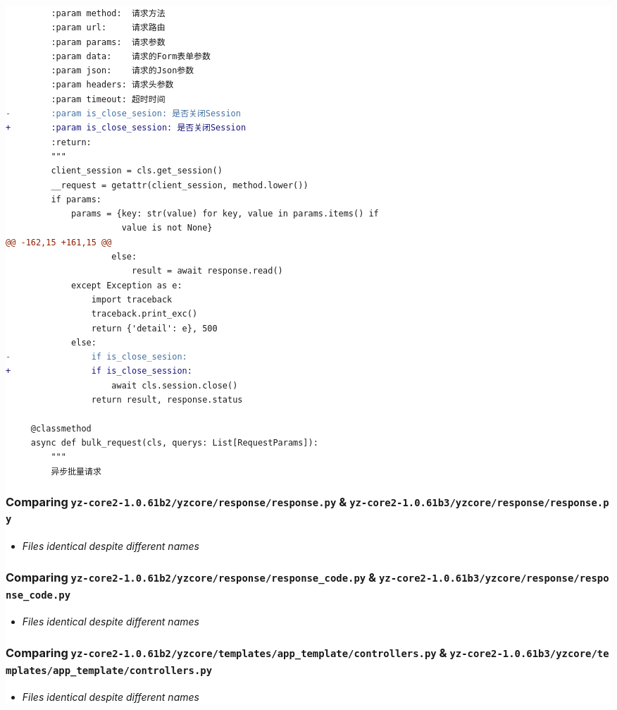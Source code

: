 ```diff
         :param method:  请求方法
         :param url:     请求路由
         :param params:  请求参数
         :param data:    请求的Form表单参数
         :param json:    请求的Json参数
         :param headers: 请求头参数
         :param timeout: 超时时间
-        :param is_close_sesion: 是否关闭Session
+        :param is_close_session: 是否关闭Session
         :return:
         """
         client_session = cls.get_session()
         __request = getattr(client_session, method.lower())
         if params:
             params = {key: str(value) for key, value in params.items() if
                       value is not None}
@@ -162,15 +161,15 @@
                     else:
                         result = await response.read()
             except Exception as e:
                 import traceback
                 traceback.print_exc()
                 return {'detail': e}, 500
             else:
-                if is_close_sesion:
+                if is_close_session:
                     await cls.session.close()
                 return result, response.status
 
     @classmethod
     async def bulk_request(cls, querys: List[RequestParams]):
         """
         异步批量请求
```

### Comparing `yz-core2-1.0.61b2/yzcore/response/response.py` & `yz-core2-1.0.61b3/yzcore/response/response.py`

 * *Files identical despite different names*

### Comparing `yz-core2-1.0.61b2/yzcore/response/response_code.py` & `yz-core2-1.0.61b3/yzcore/response/response_code.py`

 * *Files identical despite different names*

### Comparing `yz-core2-1.0.61b2/yzcore/templates/app_template/controllers.py` & `yz-core2-1.0.61b3/yzcore/templates/app_template/controllers.py`

 * *Files identical despite different names*
